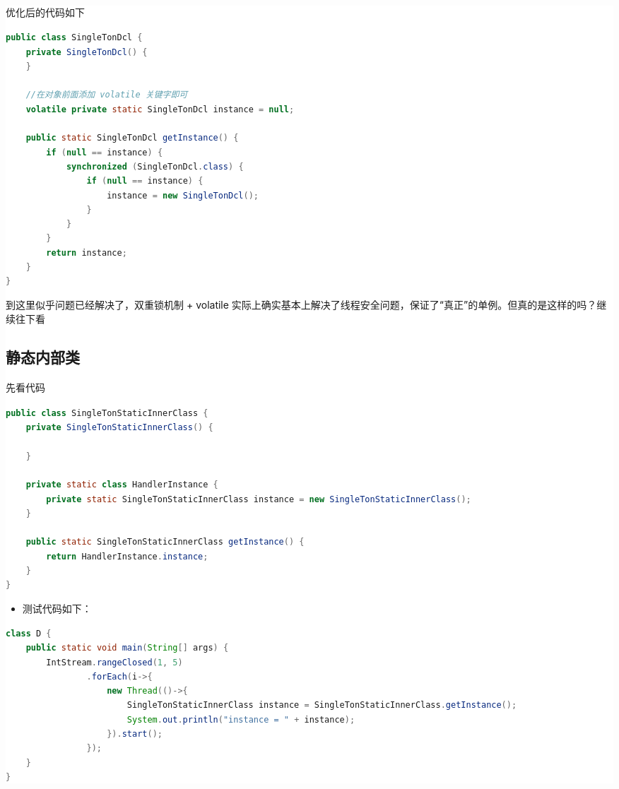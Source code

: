 优化后的代码如下

```java
public class SingleTonDcl {
    private SingleTonDcl() {
    }

    //在对象前面添加 volatile 关键字即可
    volatile private static SingleTonDcl instance = null;

    public static SingleTonDcl getInstance() {
        if (null == instance) {
            synchronized (SingleTonDcl.class) {
                if (null == instance) {
                    instance = new SingleTonDcl();
                }
            }
        }
        return instance;
    }
}
```

到这里似乎问题已经解决了，双重锁机制 + volatile 实际上确实基本上解决了线程安全问题，保证了“真正”的单例。但真的是这样的吗？继续往下看

## 静态内部类

先看代码

```java
public class SingleTonStaticInnerClass {
    private SingleTonStaticInnerClass() {

    }

    private static class HandlerInstance {
        private static SingleTonStaticInnerClass instance = new SingleTonStaticInnerClass();
    }

    public static SingleTonStaticInnerClass getInstance() {
        return HandlerInstance.instance;
    }
}
```

- 测试代码如下：

```java
class D {
    public static void main(String[] args) {
        IntStream.rangeClosed(1, 5)
                .forEach(i->{
                    new Thread(()->{
                        SingleTonStaticInnerClass instance = SingleTonStaticInnerClass.getInstance();
                        System.out.println("instance = " + instance);
                    }).start();
                });
    }
}

```
